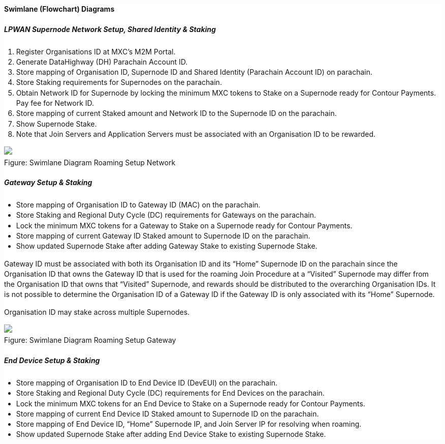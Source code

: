 

#### Swimlane (Flowchart) Diagrams

##### LPWAN Supernode Network Setup, Shared Identity & Staking

1. Register Organisations ID at MXC’s M2M Portal.
2. Generate DataHighway (DH) Parachain Account ID.
3. Store mapping of Organisation ID, Supernode ID and Shared Identity (Parachain Account ID) on parachain.
4. Store Staking requirements for Supernodes on the parachain.
5. Obtain Network ID for Supernode by locking the minimum MXC tokens to Stake on a Supernode ready for Contour Payments. Pay fee for Network ID.
6. Store mapping of current Staked amount and Network ID to the Supernode ID on the parachain.
7. Show Supernode Stake.
8. Note that Join Servers and Application Servers must be associated with an Organisation ID to be rewarded.

<div class="image-wrapper">
    <img src="https://raw.githubusercontent.com/DataHighway-DHX/documentation/master/assets/images/diagram-swimlane-setup-network.png" />
</div>

<div class="figure-text">Figure: Swimlane Diagram Roaming Setup Network</div>



##### Gateway Setup & Staking

* Store mapping of Organisation ID to Gateway ID (MAC) on the parachain.
* Store Staking and Regional Duty Cycle (DC) requirements for Gateways on the parachain.
* Lock the minimum MXC tokens for a Gateway to Stake on a Supernode ready for Contour Payments.
* Store mapping of current Gateway ID Staked amount to Supernode ID on the parachain.
* Show updated Supernode Stake after adding Gateway Stake to existing Supernode Stake.

Gateway ID must be associated with both its Organisation ID and its “Home” Supernode ID on the parachain since the Organisation ID that owns the Gateway ID that is used for the roaming Join Procedure at a “Visited” Supernode may differ from the Organisation ID that owns that “Visited” Supernode, and rewards should be distributed to the overarching Organisation IDs. It is not possible to determine the Organisation ID of a Gateway ID if the Gateway ID is only associated with its “Home” Supernode.

Organisation ID may stake across multiple Supernodes.

<div class="image-wrapper">
    <img src="https://raw.githubusercontent.com/DataHighway-DHX/documentation/master/assets/images/diagram-swimlane-setup-gateway.png" />
</div>

<div class="figure-text">Figure: Swimlane Diagram Roaming Setup Gateway</div>



##### End Device Setup & Staking

* Store mapping of Organisation ID to End Device ID (DevEUI) on the parachain.
* Store Staking and Regional Duty Cycle (DC) requirements for End Devices on the parachain.
* Lock the minimum MXC tokens for an End Device to Stake on a Supernode ready for Contour Payments.
* Store mapping of current End Device ID Staked amount to Supernode ID on the parachain.
* Store mapping of End Device ID, “Home” Supernode IP, and Join Server IP for resolving when roaming.
* Show updated Supernode Stake after adding End Device Stake to existing Supernode Stake. 
